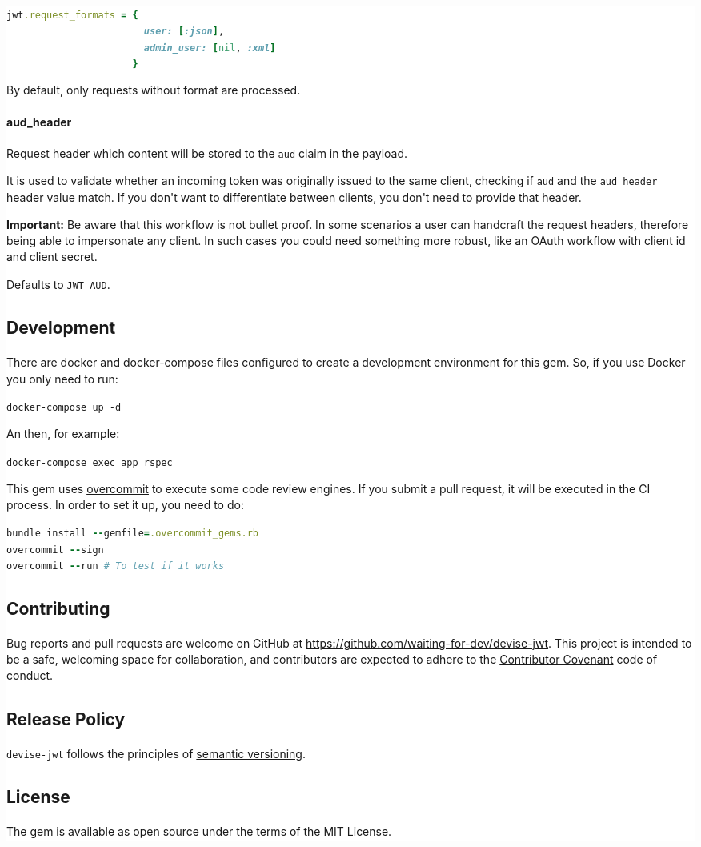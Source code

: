 ```ruby
jwt.request_formats = {
                        user: [:json],
                        admin_user: [nil, :xml]
                      }
```

By default, only requests without format are processed.

#### aud_header

Request header which content will be stored to the `aud` claim in the payload.

It is used to validate whether an incoming token was originally issued to the
same client, checking if `aud` and the `aud_header` header value match. If you
don't want to differentiate between clients, you don't need to provide that
header.

**Important:** Be aware that this workflow is not bullet proof. In some
scenarios a user can handcraft the request headers, therefore being able to
impersonate any client. In such cases you could need something more robust,
like an OAuth workflow with client id and client secret.

Defaults to `JWT_AUD`.

## Development

There are docker and docker-compose files configured to create a development environment for this gem. So, if you use Docker you only need to run:

`docker-compose up -d`

An then, for example:

`docker-compose exec app rspec`

This gem uses [overcommit](https://github.com/brigade/overcommit) to execute some code review engines. If you submit a pull request, it will be executed in the CI process. In order to set it up, you need to do:

```ruby
bundle install --gemfile=.overcommit_gems.rb
overcommit --sign
overcommit --run # To test if it works
```

## Contributing

Bug reports and pull requests are welcome on GitHub at https://github.com/waiting-for-dev/devise-jwt. This project is intended to be a safe, welcoming space for collaboration, and contributors are expected to adhere to the [Contributor Covenant](http://contributor-covenant.org) code of conduct.

## Release Policy

`devise-jwt` follows the principles of [semantic versioning](http://semver.org/).

## License

The gem is available as open source under the terms of the [MIT License](http://opensource.org/licenses/MIT).
